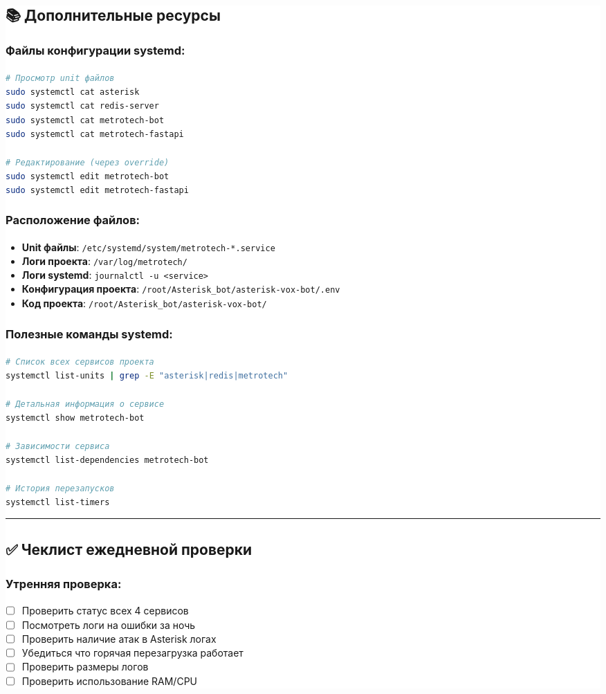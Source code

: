 
## 📚 Дополнительные ресурсы

### Файлы конфигурации systemd:

```bash
# Просмотр unit файлов
sudo systemctl cat asterisk
sudo systemctl cat redis-server
sudo systemctl cat metrotech-bot
sudo systemctl cat metrotech-fastapi

# Редактирование (через override)
sudo systemctl edit metrotech-bot
sudo systemctl edit metrotech-fastapi
```

### Расположение файлов:

- **Unit файлы**: `/etc/systemd/system/metrotech-*.service`
- **Логи проекта**: `/var/log/metrotech/`
- **Логи systemd**: `journalctl -u <service>`
- **Конфигурация проекта**: `/root/Asterisk_bot/asterisk-vox-bot/.env`
- **Код проекта**: `/root/Asterisk_bot/asterisk-vox-bot/`

### Полезные команды systemd:

```bash
# Список всех сервисов проекта
systemctl list-units | grep -E "asterisk|redis|metrotech"

# Детальная информация о сервисе
systemctl show metrotech-bot

# Зависимости сервиса
systemctl list-dependencies metrotech-bot

# История перезапусков
systemctl list-timers
```

---

## ✅ Чеклист ежедневной проверки

### Утренняя проверка:

- [ ] Проверить статус всех 4 сервисов
- [ ] Посмотреть логи на ошибки за ночь
- [ ] Проверить наличие атак в Asterisk логах
- [ ] Убедиться что горячая перезагрузка работает
- [ ] Проверить размеры логов
- [ ] Проверить использование RAM/CPU
